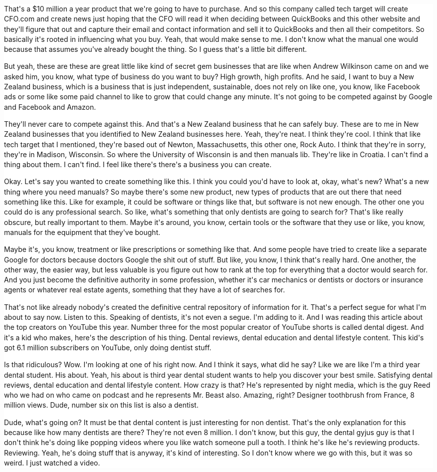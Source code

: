 That's a $10 million a year product that we're going to have to purchase. And so this company called tech target will create CFO.com and create news just hoping that the CFO will read it when deciding between QuickBooks and this other website and they'll figure that out and capture their email and contact information and sell it to QuickBooks and then all their competitors. So basically it's rooted in influencing what you buy. Yeah, that would make sense to me. I don't know what the manual one would because that assumes you've already bought the thing. So I guess that's a little bit different.

But yeah, these are these are great little like kind of secret gem businesses that are like when Andrew Wilkinson came on and we asked him, you know, what type of business do you want to buy? High growth, high profits. And he said, I want to buy a New Zealand business, which is a business that is just independent, sustainable, does not rely on like one, you know, like Facebook ads or some like some paid channel to like to grow that could change any minute. It's not going to be competed against by Google and Facebook and Amazon.

They'll never care to compete against this. And that's a New Zealand business that he can safely buy. These are to me in New Zealand businesses that you identified to New Zealand businesses here. Yeah, they're neat. I think they're cool. I think that like tech target that I mentioned, they're based out of Newton, Massachusetts, this other one, Rock Auto. I think that they're in sorry, they're in Madison, Wisconsin. So where the University of Wisconsin is and then manuals lib. They're like in Croatia. I can't find a thing about them. I can't find. I feel like there's there's a business you can create.

Okay. Let's say you wanted to create something like this. I think you could you'd have to look at, okay, what's new? What's a new thing where you need manuals? So maybe there's some new product, new types of products that are out there that need something like this. Like for example, it could be software or things like that, but software is not new enough. The other one you could do is any professional search. So like, what's something that only dentists are going to search for? That's like really obscure, but really important to them. Maybe it's around, you know, certain tools or the software that they use or like, you know, manuals for the equipment that they've bought.

Maybe it's, you know, treatment or like prescriptions or something like that. And some people have tried to create like a separate Google for doctors because doctors Google the shit out of stuff. But like, you know, I think that's really hard. One another, the other way, the easier way, but less valuable is you figure out how to rank at the top for everything that a doctor would search for. And you just become the definitive authority in some profession, whether it's car mechanics or dentists or doctors or insurance agents or whatever real estate agents, something that they have a lot of searches for.

That's not like already nobody's created the definitive central repository of information for it. That's a perfect segue for what I'm about to say now. Listen to this. Speaking of dentists, it's not even a segue. I'm adding to it. And I was reading this article about the top creators on YouTube this year. Number three for the most popular creator of YouTube shorts is called dental digest. And it's a kid who makes, here's the description of his thing. Dental reviews, dental education and dental lifestyle content. This kid's got 6.1 million subscribers on YouTube, only doing dentist stuff.

Is that ridiculous? Wow. I'm looking at one of his right now. And I think it says, what did he say? Like we are like I'm a third year dental student. His about. Yeah, his about is third year dental student wants to help you discover your best smile. Satisfying dental reviews, dental education and dental lifestyle content. How crazy is that? He's represented by night media, which is the guy Reed who we had on who came on podcast and he represents Mr. Beast also. Amazing, right? Designer toothbrush from France, 8 million views. Dude, number six on this list is also a dentist.

Dude, what's going on? It must be that dental content is just interesting for non dentist. That's the only explanation for this because like how many dentists are there? They're not even 8 million. I don't know, but this guy, the dental gyjus guy is that I don't think he's doing like popping videos where you like watch someone pull a tooth. I think he's like he's reviewing products. Reviewing. Yeah, he's doing stuff that is anyway, it's kind of interesting. So I don't know where we go with this, but it was so weird. I just watched a video.
